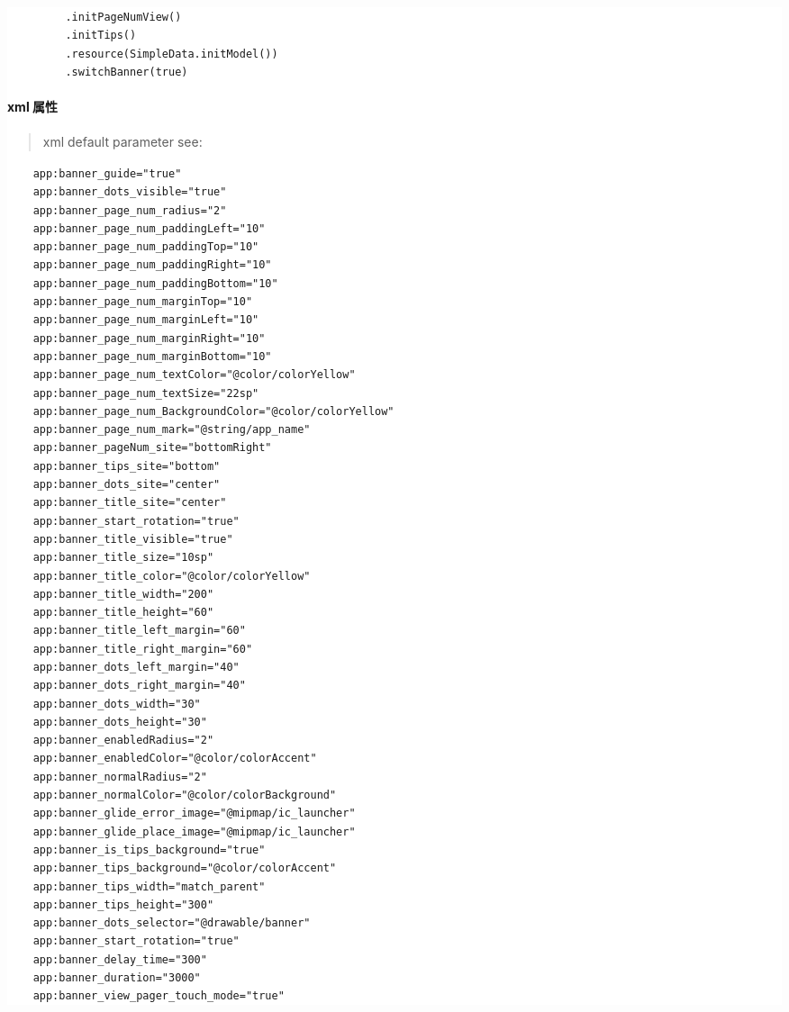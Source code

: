              .initPageNumView()
             .initTips()
             .resource(SimpleData.initModel())
             .switchBanner(true)
                
#### xml 属性

> xml default parameter see:

        app:banner_guide="true"
        app:banner_dots_visible="true"
        app:banner_page_num_radius="2"                              
        app:banner_page_num_paddingLeft="10"                        
        app:banner_page_num_paddingTop="10"                         
        app:banner_page_num_paddingRight="10"                       
        app:banner_page_num_paddingBottom="10"                      
        app:banner_page_num_marginTop="10"                          
        app:banner_page_num_marginLeft="10"                         
        app:banner_page_num_marginRight="10"                        
        app:banner_page_num_marginBottom="10"                       
        app:banner_page_num_textColor="@color/colorYellow"          
        app:banner_page_num_textSize="22sp"                         
        app:banner_page_num_BackgroundColor="@color/colorYellow"    
        app:banner_page_num_mark="@string/app_name"                 
        app:banner_pageNum_site="bottomRight"                       
        app:banner_tips_site="bottom"                               
        app:banner_dots_site="center"                               
        app:banner_title_site="center"                              
        app:banner_start_rotation="true"                            
        app:banner_title_visible="true"                             
        app:banner_title_size="10sp"                                
        app:banner_title_color="@color/colorYellow"                 
        app:banner_title_width="200"                                
        app:banner_title_height="60"                                
        app:banner_title_left_margin="60"                           
        app:banner_title_right_margin="60"                          
        app:banner_dots_left_margin="40"                            
        app:banner_dots_right_margin="40"                           
        app:banner_dots_width="30"                                  
        app:banner_dots_height="30"                                 
        app:banner_enabledRadius="2"                                
        app:banner_enabledColor="@color/colorAccent"                
        app:banner_normalRadius="2"                                 
        app:banner_normalColor="@color/colorBackground"             
        app:banner_glide_error_image="@mipmap/ic_launcher"          
        app:banner_glide_place_image="@mipmap/ic_launcher"          
        app:banner_is_tips_background="true"                        
        app:banner_tips_background="@color/colorAccent"             
        app:banner_tips_width="match_parent"                        
        app:banner_tips_height="300"                                
        app:banner_dots_selector="@drawable/banner"                 
        app:banner_start_rotation="true"                            
        app:banner_delay_time="300"                                 
        app:banner_duration="3000"                                  
        app:banner_view_pager_touch_mode="true"      

